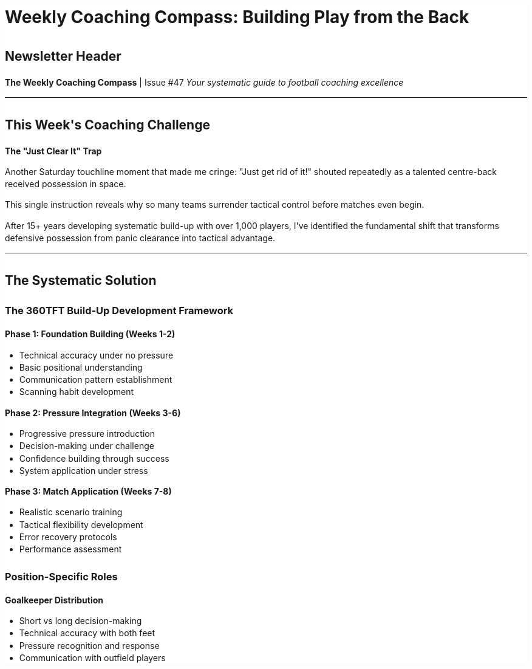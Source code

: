 # Weekly Coaching Compass: Building Play from the Back

## Newsletter Header
**The Weekly Coaching Compass** | Issue #47
*Your systematic guide to football coaching excellence*

---

## This Week's Coaching Challenge

**The "Just Clear It" Trap**

Another Saturday touchline moment that made me cringe: "Just get rid of it!" shouted repeatedly as a talented centre-back received possession in space.

This single instruction reveals why so many teams surrender tactical control before matches even begin.

After 15+ years developing systematic build-up with over 1,000 players, I've identified the fundamental shift that transforms defensive possession from panic clearance into tactical advantage.

---

## The Systematic Solution

### The 360TFT Build-Up Development Framework

**Phase 1: Foundation Building (Weeks 1-2)**
- Technical accuracy under no pressure
- Basic positional understanding
- Communication pattern establishment
- Scanning habit development

**Phase 2: Pressure Integration (Weeks 3-6)**
- Progressive pressure introduction
- Decision-making under challenge
- Confidence building through success
- System application under stress

**Phase 3: Match Application (Weeks 7-8)**
- Realistic scenario training
- Tactical flexibility development
- Error recovery protocols
- Performance assessment

### Position-Specific Roles

**Goalkeeper Distribution**
- Short vs long decision-making
- Technical accuracy with both feet
- Pressure recognition and response
- Communication with outfield players
